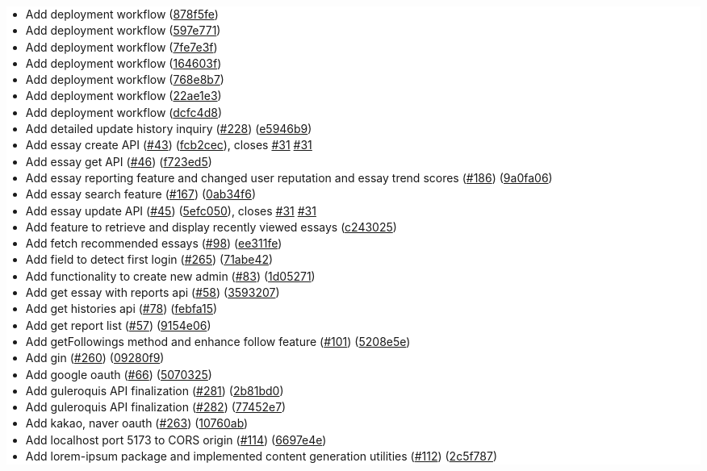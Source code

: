 * Add deployment workflow ([878f5fe](https://github.com/team-echoist/server/commit/878f5fefe4d20d84a3c59d478c2077e6846cf83e))
* Add deployment workflow ([597e771](https://github.com/team-echoist/server/commit/597e771c29973dfcc32dbc6f497a142b32eaf3f1))
* Add deployment workflow ([7fe7e3f](https://github.com/team-echoist/server/commit/7fe7e3fc0c3bc38133aa9e48daeac7f07a23ff8e))
* Add deployment workflow ([164603f](https://github.com/team-echoist/server/commit/164603f503bfe697ff2dd9b4694d4fcfc8d5ae44))
* Add deployment workflow ([768e8b7](https://github.com/team-echoist/server/commit/768e8b755c4e85b22c0b765dedda6419255e1e44))
* Add deployment workflow ([22ae1e3](https://github.com/team-echoist/server/commit/22ae1e319e484d7dae5a4c140c7532484267a789))
* Add deployment workflow ([dcfc4d8](https://github.com/team-echoist/server/commit/dcfc4d8de4999d0bdb918680b7f0f52122011ae1))
* Add detailed update history inquiry ([#228](https://github.com/team-echoist/server/issues/228)) ([e5946b9](https://github.com/team-echoist/server/commit/e5946b9d88c9aea62700dd38556e408d6c9c9f7f))
* Add essay create API ([#43](https://github.com/team-echoist/server/issues/43)) ([fcb2cec](https://github.com/team-echoist/server/commit/fcb2cecb6e1ee1d3923ad1792a2f6a07f116698b)), closes [#31](https://github.com/team-echoist/server/issues/31) [#31](https://github.com/team-echoist/server/issues/31)
* Add essay get API ([#46](https://github.com/team-echoist/server/issues/46)) ([f723ed5](https://github.com/team-echoist/server/commit/f723ed51a89a969832a49198b1cad8294af044d9))
* Add essay reporting feature and changed user reputation and essay trend scores ([#186](https://github.com/team-echoist/server/issues/186)) ([9a0fa06](https://github.com/team-echoist/server/commit/9a0fa06767581e16f152956f2d1ec28d5175b385))
* Add essay search feature ([#167](https://github.com/team-echoist/server/issues/167)) ([0ab34f6](https://github.com/team-echoist/server/commit/0ab34f68665bef0ec3a8cb1bd68718c1663e934d))
* Add essay update API ([#45](https://github.com/team-echoist/server/issues/45)) ([5efc050](https://github.com/team-echoist/server/commit/5efc050a5e9a1f3f5788ed1e811284486f9f542a)), closes [#31](https://github.com/team-echoist/server/issues/31) [#31](https://github.com/team-echoist/server/issues/31)
* Add feature to retrieve and display recently viewed essays ([c243025](https://github.com/team-echoist/server/commit/c243025ac5e86538e73053f769c6c61c4573f630))
* Add fetch recommended essays ([#98](https://github.com/team-echoist/server/issues/98)) ([ee311fe](https://github.com/team-echoist/server/commit/ee311fe8cd53b078d0824a040cbc35449ba4d509))
* Add field to detect first login ([#265](https://github.com/team-echoist/server/issues/265)) ([71abe42](https://github.com/team-echoist/server/commit/71abe42ba3a777f299b6262b2e0154e354a85e12))
* Add functionality to create new admin ([#83](https://github.com/team-echoist/server/issues/83)) ([1d05271](https://github.com/team-echoist/server/commit/1d05271055930816f39f5f8dfbef967426d032c4))
* Add get essay with reports api ([#58](https://github.com/team-echoist/server/issues/58)) ([3593207](https://github.com/team-echoist/server/commit/35932071b8f5492b5f0016d079c5367bc6a7e529))
* Add get histories api ([#78](https://github.com/team-echoist/server/issues/78)) ([febfa15](https://github.com/team-echoist/server/commit/febfa15a555d6bfb565a1c9a5dc564e789518bfa))
* Add get report list ([#57](https://github.com/team-echoist/server/issues/57)) ([9154e06](https://github.com/team-echoist/server/commit/9154e064e1dbd3dff191b8a4c823c3b1fa55139a))
* Add getFollowings method and enhance follow feature ([#101](https://github.com/team-echoist/server/issues/101)) ([5208e5e](https://github.com/team-echoist/server/commit/5208e5e11cacd88b13053cbda74914ab0dfa91da))
* Add gin ([#260](https://github.com/team-echoist/server/issues/260)) ([09280f9](https://github.com/team-echoist/server/commit/09280f918b34858bfa3149decfcf27a0d5dc172c))
* Add google oauth ([#66](https://github.com/team-echoist/server/issues/66)) ([5070325](https://github.com/team-echoist/server/commit/507032579dec60aea60c977386c26bbf515af573))
* Add guleroquis API finalization ([#281](https://github.com/team-echoist/server/issues/281)) ([2b81bd0](https://github.com/team-echoist/server/commit/2b81bd0d6404293cb1b9e1f28e7cd23caab1d9c1))
* Add guleroquis API finalization ([#282](https://github.com/team-echoist/server/issues/282)) ([77452e7](https://github.com/team-echoist/server/commit/77452e7f4d490155e879dc1735d422deb972d0a2))
* Add kakao, naver oauth ([#263](https://github.com/team-echoist/server/issues/263)) ([10760ab](https://github.com/team-echoist/server/commit/10760ab177fcbd73fd23817ba31899c1a1efce36))
* Add localhost port 5173 to CORS origin ([#114](https://github.com/team-echoist/server/issues/114)) ([6697e4e](https://github.com/team-echoist/server/commit/6697e4e8b8f9e4f18505ac5ee4e1df0c7a8fa553))
* Add lorem-ipsum package and implemented content generation utilities ([#112](https://github.com/team-echoist/server/issues/112)) ([2c5f787](https://github.com/team-echoist/server/commit/2c5f7874624fab8e8f5494f69e58b77a541b76b9))